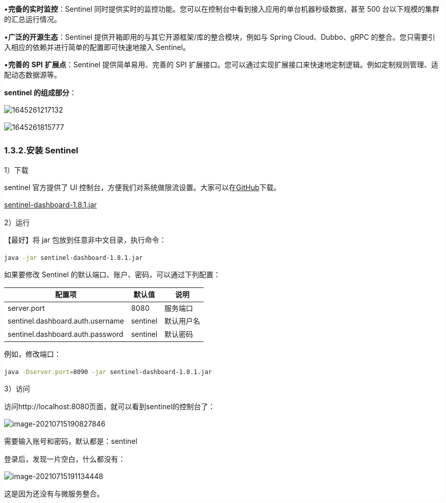 •**完备的实时监控**：Sentinel 同时提供实时的监控功能。您可以在控制台中看到接入应用的单台机器秒级数据，甚至 500 台以下规模的集群的汇总运行情况。

•**广泛的开源生态**：Sentinel 提供开箱即用的与其它开源框架/库的整合模块，例如与 Spring Cloud、Dubbo、gRPC 的整合。您只需要引入相应的依赖并进行简单的配置即可快速地接入 Sentinel。

•**完善的** **SPI** **扩展点**：Sentinel 提供简单易用、完善的 SPI 扩展接口。您可以通过实现扩展接口来快速地定制逻辑。例如定制规则管理、适配动态数据源等。

**sentinel 的组成部分**：

![1645261217132](https://zwhid.oss-cn-shenzhen.aliyuncs.com/blog/06-04-LeIPHa.png)

![1645261815777](https://zwhid.oss-cn-shenzhen.aliyuncs.com/blog/06-04-ynh2Zn.png)

### 1.3.2.安装 Sentinel

1）下载

sentinel 官方提供了 UI 控制台，方便我们对系统做限流设置。大家可以在[GitHub](https://github.com/alibaba/Sentinel/releases)下载。

[sentinel-dashboard-1.8.1.jar](https://zwhid.oss-cn-shenzhen.aliyuncs.com/soft/sentinel-dashboard-1.8.1.jar)

2）运行

【最好】将 jar 包放到任意非中文目录，执行命令：

```sh
java -jar sentinel-dashboard-1.8.1.jar
```

如果要修改 Sentinel 的默认端口、账户、密码，可以通过下列配置：

| **配置项**                       | **默认值** | **说明**   |
| -------------------------------- | ---------- | ---------- |
| server.port                      | 8080       | 服务端口   |
| sentinel.dashboard.auth.username | sentinel   | 默认用户名 |
| sentinel.dashboard.auth.password | sentinel   | 默认密码   |

例如，修改端口：

```sh
java -Dserver.port=8090 -jar sentinel-dashboard-1.8.1.jar
```

3）访问

访问http://localhost:8080页面，就可以看到sentinel的控制台了：

![image-20210715190827846](https://zwhid.oss-cn-shenzhen.aliyuncs.com/blog/06-04-Jzw8Sv.png)

需要输入账号和密码，默认都是：sentinel

登录后，发现一片空白，什么都没有：

![image-20210715191134448](https://zwhid.oss-cn-shenzhen.aliyuncs.com/blog/06-04-PnhHYf.png)

这是因为还没有与微服务整合。
